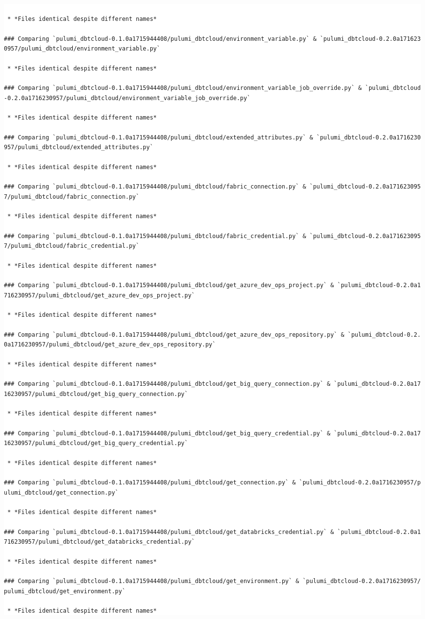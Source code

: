 ```

 * *Files identical despite different names*

### Comparing `pulumi_dbtcloud-0.1.0a1715944408/pulumi_dbtcloud/environment_variable.py` & `pulumi_dbtcloud-0.2.0a1716230957/pulumi_dbtcloud/environment_variable.py`

 * *Files identical despite different names*

### Comparing `pulumi_dbtcloud-0.1.0a1715944408/pulumi_dbtcloud/environment_variable_job_override.py` & `pulumi_dbtcloud-0.2.0a1716230957/pulumi_dbtcloud/environment_variable_job_override.py`

 * *Files identical despite different names*

### Comparing `pulumi_dbtcloud-0.1.0a1715944408/pulumi_dbtcloud/extended_attributes.py` & `pulumi_dbtcloud-0.2.0a1716230957/pulumi_dbtcloud/extended_attributes.py`

 * *Files identical despite different names*

### Comparing `pulumi_dbtcloud-0.1.0a1715944408/pulumi_dbtcloud/fabric_connection.py` & `pulumi_dbtcloud-0.2.0a1716230957/pulumi_dbtcloud/fabric_connection.py`

 * *Files identical despite different names*

### Comparing `pulumi_dbtcloud-0.1.0a1715944408/pulumi_dbtcloud/fabric_credential.py` & `pulumi_dbtcloud-0.2.0a1716230957/pulumi_dbtcloud/fabric_credential.py`

 * *Files identical despite different names*

### Comparing `pulumi_dbtcloud-0.1.0a1715944408/pulumi_dbtcloud/get_azure_dev_ops_project.py` & `pulumi_dbtcloud-0.2.0a1716230957/pulumi_dbtcloud/get_azure_dev_ops_project.py`

 * *Files identical despite different names*

### Comparing `pulumi_dbtcloud-0.1.0a1715944408/pulumi_dbtcloud/get_azure_dev_ops_repository.py` & `pulumi_dbtcloud-0.2.0a1716230957/pulumi_dbtcloud/get_azure_dev_ops_repository.py`

 * *Files identical despite different names*

### Comparing `pulumi_dbtcloud-0.1.0a1715944408/pulumi_dbtcloud/get_big_query_connection.py` & `pulumi_dbtcloud-0.2.0a1716230957/pulumi_dbtcloud/get_big_query_connection.py`

 * *Files identical despite different names*

### Comparing `pulumi_dbtcloud-0.1.0a1715944408/pulumi_dbtcloud/get_big_query_credential.py` & `pulumi_dbtcloud-0.2.0a1716230957/pulumi_dbtcloud/get_big_query_credential.py`

 * *Files identical despite different names*

### Comparing `pulumi_dbtcloud-0.1.0a1715944408/pulumi_dbtcloud/get_connection.py` & `pulumi_dbtcloud-0.2.0a1716230957/pulumi_dbtcloud/get_connection.py`

 * *Files identical despite different names*

### Comparing `pulumi_dbtcloud-0.1.0a1715944408/pulumi_dbtcloud/get_databricks_credential.py` & `pulumi_dbtcloud-0.2.0a1716230957/pulumi_dbtcloud/get_databricks_credential.py`

 * *Files identical despite different names*

### Comparing `pulumi_dbtcloud-0.1.0a1715944408/pulumi_dbtcloud/get_environment.py` & `pulumi_dbtcloud-0.2.0a1716230957/pulumi_dbtcloud/get_environment.py`

 * *Files identical despite different names*

```